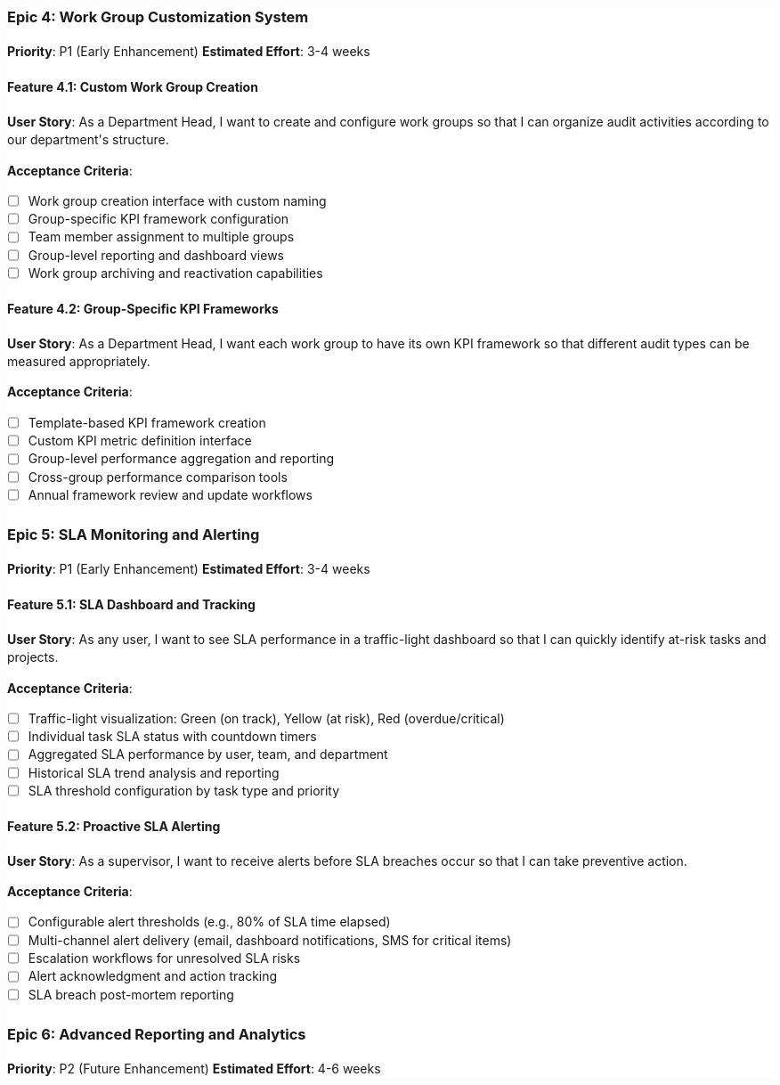 ### Epic 4: Work Group Customization System
**Priority**: P1 (Early Enhancement)
**Estimated Effort**: 3-4 weeks

#### Feature 4.1: Custom Work Group Creation
**User Story**: As a Department Head, I want to create and configure work groups so that I can organize audit activities according to our department's structure.

**Acceptance Criteria**:
- [ ] Work group creation interface with custom naming
- [ ] Group-specific KPI framework configuration
- [ ] Team member assignment to multiple groups
- [ ] Group-level reporting and dashboard views
- [ ] Work group archiving and reactivation capabilities

#### Feature 4.2: Group-Specific KPI Frameworks
**User Story**: As a Department Head, I want each work group to have its own KPI framework so that different audit types can be measured appropriately.

**Acceptance Criteria**:
- [ ] Template-based KPI framework creation
- [ ] Custom KPI metric definition interface
- [ ] Group-level performance aggregation and reporting
- [ ] Cross-group performance comparison tools
- [ ] Annual framework review and update workflows

### Epic 5: SLA Monitoring and Alerting
**Priority**: P1 (Early Enhancement)
**Estimated Effort**: 3-4 weeks

#### Feature 5.1: SLA Dashboard and Tracking
**User Story**: As any user, I want to see SLA performance in a traffic-light dashboard so that I can quickly identify at-risk tasks and projects.

**Acceptance Criteria**:
- [ ] Traffic-light visualization: Green (on track), Yellow (at risk), Red (overdue/critical)
- [ ] Individual task SLA status with countdown timers
- [ ] Aggregated SLA performance by user, team, and department
- [ ] Historical SLA trend analysis and reporting
- [ ] SLA threshold configuration by task type and priority

#### Feature 5.2: Proactive SLA Alerting
**User Story**: As a supervisor, I want to receive alerts before SLA breaches occur so that I can take preventive action.

**Acceptance Criteria**:
- [ ] Configurable alert thresholds (e.g., 80% of SLA time elapsed)
- [ ] Multi-channel alert delivery (email, dashboard notifications, SMS for critical items)
- [ ] Escalation workflows for unresolved SLA risks
- [ ] Alert acknowledgment and action tracking
- [ ] SLA breach post-mortem reporting

### Epic 6: Advanced Reporting and Analytics
**Priority**: P2 (Future Enhancement)
**Estimated Effort**: 4-6 weeks
